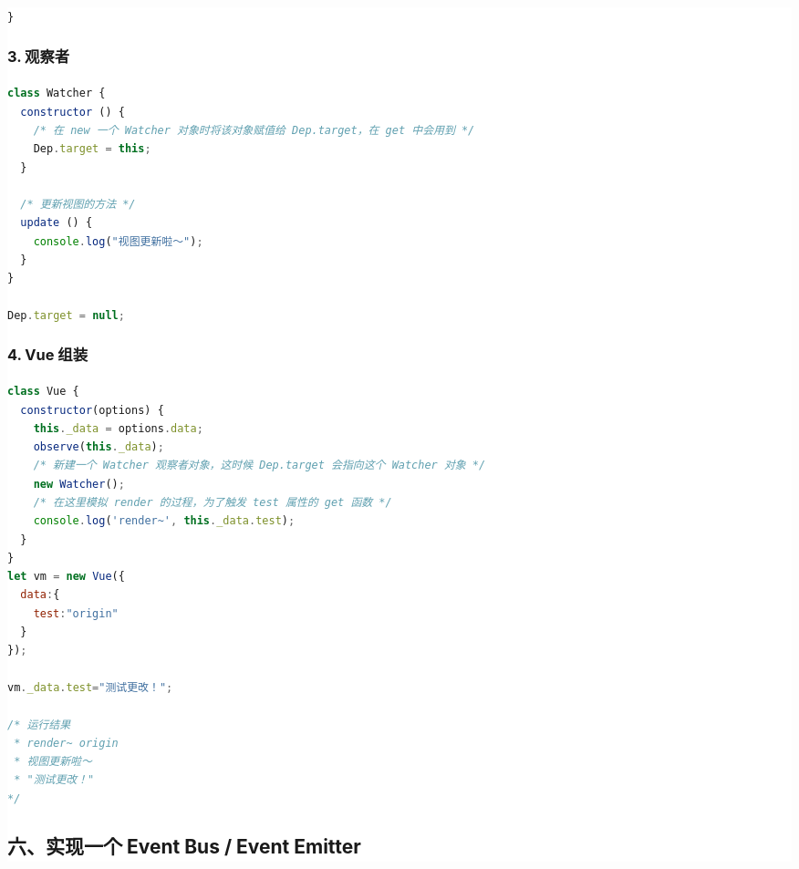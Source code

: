 ```javascript
}

```

### 3. 观察者

```javascript
class Watcher {
  constructor () {
    /* 在 new 一个 Watcher 对象时将该对象赋值给 Dep.target，在 get 中会用到 */
    Dep.target = this;
  }

  /* 更新视图的方法 */
  update () {
    console.log("视图更新啦～");
  }
}

Dep.target = null;
```

### 4. Vue 组装

```javascript
class Vue {
  constructor(options) {
    this._data = options.data;
    observe(this._data);
    /* 新建一个 Watcher 观察者对象，这时候 Dep.target 会指向这个 Watcher 对象 */
    new Watcher();
    /* 在这里模拟 render 的过程，为了触发 test 属性的 get 函数 */
    console.log('render~', this._data.test);
  }
}
let vm = new Vue({
  data:{
    test:"origin"
  }
});

vm._data.test="测试更改！";

/* 运行结果
 * render~ origin
 * 视图更新啦～
 * "测试更改！"
*/
```

## 六、实现一个 Event Bus / Event Emitter
